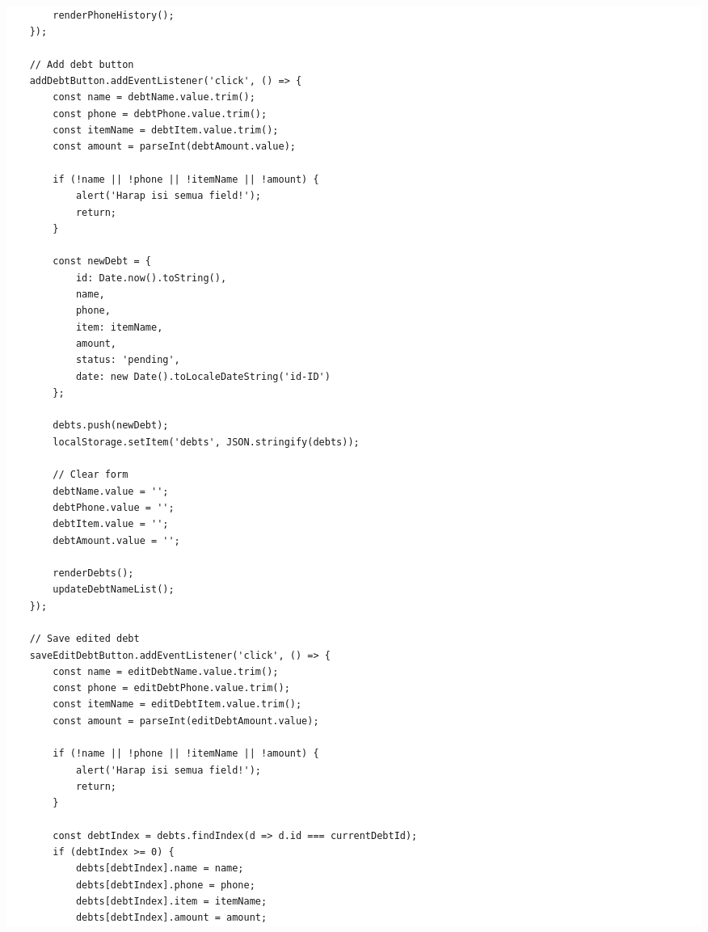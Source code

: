             renderPhoneHistory();
        });
        
        // Add debt button
        addDebtButton.addEventListener('click', () => {
            const name = debtName.value.trim();
            const phone = debtPhone.value.trim();
            const itemName = debtItem.value.trim();
            const amount = parseInt(debtAmount.value);
            
            if (!name || !phone || !itemName || !amount) {
                alert('Harap isi semua field!');
                return;
            }
            
            const newDebt = {
                id: Date.now().toString(),
                name,
                phone,
                item: itemName,
                amount,
                status: 'pending',
                date: new Date().toLocaleDateString('id-ID')
            };
            
            debts.push(newDebt);
            localStorage.setItem('debts', JSON.stringify(debts));
            
            // Clear form
            debtName.value = '';
            debtPhone.value = '';
            debtItem.value = '';
            debtAmount.value = '';
            
            renderDebts();
            updateDebtNameList();
        });
        
        // Save edited debt
        saveEditDebtButton.addEventListener('click', () => {
            const name = editDebtName.value.trim();
            const phone = editDebtPhone.value.trim();
            const itemName = editDebtItem.value.trim();
            const amount = parseInt(editDebtAmount.value);
            
            if (!name || !phone || !itemName || !amount) {
                alert('Harap isi semua field!');
                return;
            }
            
            const debtIndex = debts.findIndex(d => d.id === currentDebtId);
            if (debtIndex >= 0) {
                debts[debtIndex].name = name;
                debts[debtIndex].phone = phone;
                debts[debtIndex].item = itemName;
                debts[debtIndex].amount = amount;
                